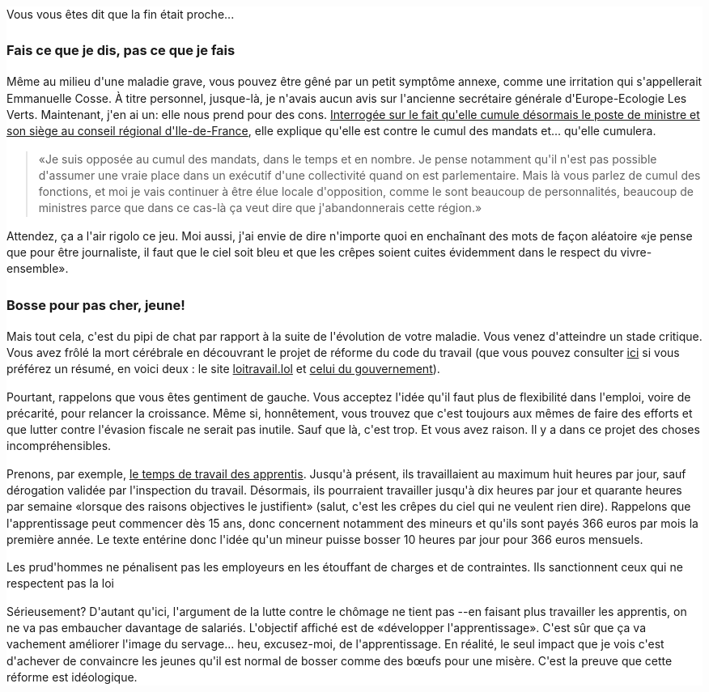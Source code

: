 Vous vous êtes dit que la fin était proche...

### Fais ce que je dis, pas ce que je fais

Même au milieu d'une maladie grave, vous pouvez être gêné par un petit symptôme annexe, comme une irritation qui s'appellerait Emmanuelle Cosse. À titre personnel, jusque-là, je n'avais aucun avis sur l'ancienne secrétaire générale d'Europe-Ecologie Les Verts. Maintenant, j'en ai un: elle nous prend pour des cons. [Interrogée sur le fait qu'elle cumule désormais le poste de ministre et son siège au conseil régional d'Ile-de-France](http://lelab.europe1.fr/comment-emmanuelle-cosse-justifie-de-rester-conseillere-regionale-tout-en-etant-ministre-du-logement-2671840), elle explique qu'elle est contre le cumul des mandats et... qu'elle cumulera.

> «Je suis opposée au cumul des mandats, dans le temps et en nombre. Je pense notamment qu\'il n\'est pas possible d\'assumer une vraie place dans un exécutif d\'une collectivité quand on est parlementaire. Mais là vous parlez de cumul des fonctions, et moi je vais continuer à être élue locale d\'opposition, comme le sont beaucoup de personnalités, beaucoup de ministres parce que dans ce cas-là ça veut dire que j'abandonnerais cette région.»

Attendez, ça a l'air rigolo ce jeu. Moi aussi, j'ai envie de dire n'importe quoi en enchaînant des mots de façon aléatoire «je pense que pour être journaliste, il faut que le ciel soit bleu et que les crêpes soient cuites évidemment dans le respect du vivre-ensemble».

### Bosse pour pas cher, jeune!

Mais tout cela, c'est du pipi de chat par rapport à la suite de l'évolution de votre maladie. Vous venez d'atteindre un stade critique. Vous avez frôlé la mort cérébrale en découvrant le projet de réforme du code du travail (que vous pouvez consulter [ici](http://www.franceinter.fr/sites/default/files/2016/02/18/1240259/fichiers/pjl.pdf) si vous préférez un résumé, en voici deux : le site [loitravail.lol](http://loitravail.lol/) et [celui du gouvernement](http://www.gouvernement.fr/le-vraifaux-du-gouvernement-sur-la-loitravail-3850)).

Pourtant, rappelons que vous êtes gentiment de gauche. Vous acceptez l'idée qu'il faut plus de flexibilité dans l'emploi, voire de précarité, pour relancer la croissance. Même si, honnêtement, vous trouvez que c'est toujours aux mêmes de faire des efforts et que lutter contre l'évasion fiscale ne serait pas inutile. Sauf que là, c'est trop. Et vous avez raison. Il y a dans ce projet des choses incompréhensibles.

Prenons, par exemple, [le temps de travail des apprentis](http://www.lexpress.fr/actualites/1/actualites/vers-un-assouplissement-du-temps-de-travail-des-apprentis-mineurs_1765268.html). Jusqu'à présent, ils travaillaient au maximum huit heures par jour, sauf dérogation validée par l'inspection du travail. Désormais, ils pourraient travailler jusqu'à dix heures par jour et quarante heures par semaine «lorsque des raisons objectives le justifient» (salut, c'est les crêpes du ciel qui ne veulent rien dire). Rappelons que l'apprentissage peut commencer dès 15 ans, donc concernent notamment des mineurs et qu'ils sont payés 366 euros par mois la première année. Le texte entérine donc l'idée qu'un mineur puisse bosser 10 heures par jour pour 366 euros mensuels.

Les prud'hommes ne pénalisent pas les employeurs en les étouffant de charges et de contraintes. Ils sanctionnent ceux qui ne respectent pas la loi

Sérieusement? D'autant qu'ici, l'argument de la lutte contre le chômage ne tient pas --en faisant plus travailler les apprentis, on ne va pas embaucher davantage de salariés. L'objectif affiché est de «développer l'apprentissage». C'est sûr que ça va vachement améliorer l'image du servage... heu, excusez-moi, de l'apprentissage. En réalité, le seul impact que je vois c'est d'achever de convaincre les jeunes qu'il est normal de bosser comme des bœufs pour une misère. C'est la preuve que cette réforme est idéologique.
